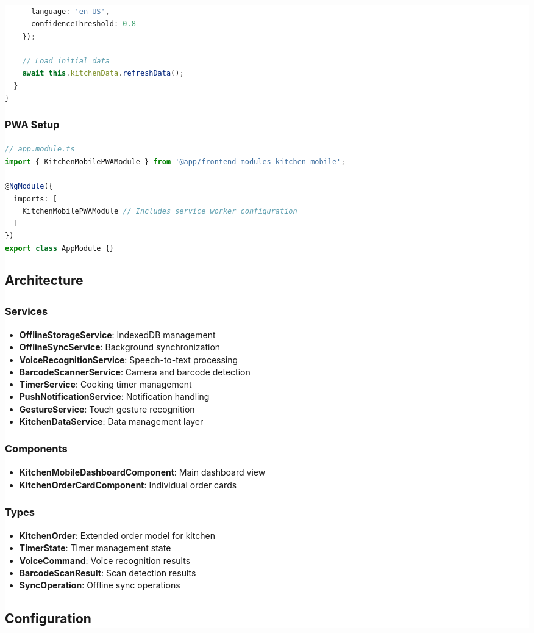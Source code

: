 ```typescript
      language: 'en-US',
      confidenceThreshold: 0.8
    });

    // Load initial data
    await this.kitchenData.refreshData();
  }
}
```

### PWA Setup

```typescript
// app.module.ts
import { KitchenMobilePWAModule } from '@app/frontend-modules-kitchen-mobile';

@NgModule({
  imports: [
    KitchenMobilePWAModule // Includes service worker configuration
  ]
})
export class AppModule {}
```

## Architecture

### Services

- **OfflineStorageService**: IndexedDB management
- **OfflineSyncService**: Background synchronization
- **VoiceRecognitionService**: Speech-to-text processing
- **BarcodeScannerService**: Camera and barcode detection
- **TimerService**: Cooking timer management
- **PushNotificationService**: Notification handling
- **GestureService**: Touch gesture recognition
- **KitchenDataService**: Data management layer

### Components

- **KitchenMobileDashboardComponent**: Main dashboard view
- **KitchenOrderCardComponent**: Individual order cards

### Types

- **KitchenOrder**: Extended order model for kitchen
- **TimerState**: Timer management state
- **VoiceCommand**: Voice recognition results
- **BarcodeScanResult**: Scan detection results
- **SyncOperation**: Offline sync operations

## Configuration
